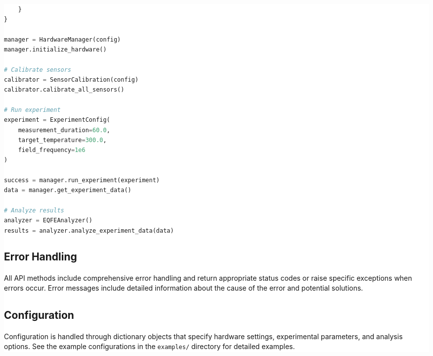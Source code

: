 ```python
    }
}

manager = HardwareManager(config)
manager.initialize_hardware()

# Calibrate sensors
calibrator = SensorCalibration(config)
calibrator.calibrate_all_sensors()

# Run experiment
experiment = ExperimentConfig(
    measurement_duration=60.0,
    target_temperature=300.0,
    field_frequency=1e6
)

success = manager.run_experiment(experiment)
data = manager.get_experiment_data()

# Analyze results
analyzer = EQFEAnalyzer()
results = analyzer.analyze_experiment_data(data)
```

## Error Handling

All API methods include comprehensive error handling and return appropriate status codes or raise specific exceptions when errors occur. Error messages include detailed information about the cause of the error and potential solutions.

## Configuration

Configuration is handled through dictionary objects that specify hardware settings, experimental parameters, and analysis options. See the example configurations in the `examples/` directory for detailed examples.
